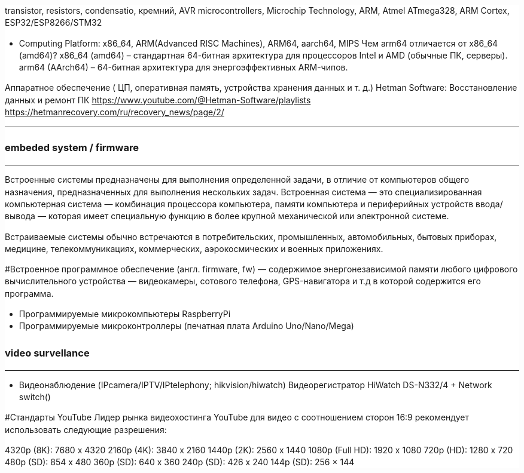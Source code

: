 transistor, resistors, condensatio, кремний, 
AVR microcontrollers, Microchip Technology, ARM, Atmel ATmega328, ARM Cortex, 
ESP32/ESP8266/STM32
* Computing Platform: x86_64, ARM(Advanced RISC Machines), ARM64, aarch64, MIPS
Чем arm64 отличается от x86_64 (amd64)?
x86_64 (amd64) – стандартная 64-битная архитектура для процессоров Intel и AMD (обычные ПК, серверы).
arm64 (AArch64) – 64-битная архитектура для энергоэффективных ARM-чипов.

Аппаратное обеспечение ( ЦП, оперативная память, устройства хранения данных и т. д.)
Hetman Software: Восстановление данных и ремонт ПК
https://www.youtube.com/@Hetman-Software/playlists
https://hetmanrecovery.com/ru/recovery_news/page/2/
**********************************************************



### embeded system / firmware
**********************************************************
Встроенные системы предназначены для выполнения определенной задачи, 
в отличие от компьютеров общего назначения, предназначенных для 
выполнения нескольких задач. 
Встроенная система — это специализированная компьютерная система — 
комбинация процессора компьютера, памяти компьютера и периферийных 
устройств ввода/вывода — которая имеет специальную функцию в более 
крупной механической или электронной системе. 

Встраиваемые системы обычно встречаются в потребительских, промышленных, 
автомобильных, бытовых приборах, медицине, телекоммуникациях, коммерческих, 
аэрокосмических и военных приложениях.

#Встроенное программное обеспечение (англ. firmware, fw) — содержимое 
энергонезависимой памяти любого цифрового вычислительного устройства — видеокамеры, 
сотового телефона, GPS-навигатора и т.д в которой содержится его программа.

* Программируемые микрокомпьютеры RaspberryPi
* Программируемые микроконтроллеры (печатная плата Arduino Uno/Nano/Mega)



### video survellance
**********************************************************
* Видеонаблюдение (IPcamera/IPTV/IPtelephony; hikvision/hiwatch)
Видеорегистратор HiWatch DS-N332/4 + Network switch()

#Стандарты YouTube
Лидер рынка видеохостинга YouTube для видео с соотношением сторон 
16:9 рекомендует использовать следующие разрешения:

4320p (8K): 7680 x 4320
2160p (4K): 3840 x 2160
1440p (2K): 2560 x 1440
1080p (Full HD): 1920 x 1080
720p (HD): 1280 x 720
480p (SD): 854 x 480
360p (SD): 640 x 360
240p (SD): 426 x 240
144p (SD): 256 × 144
